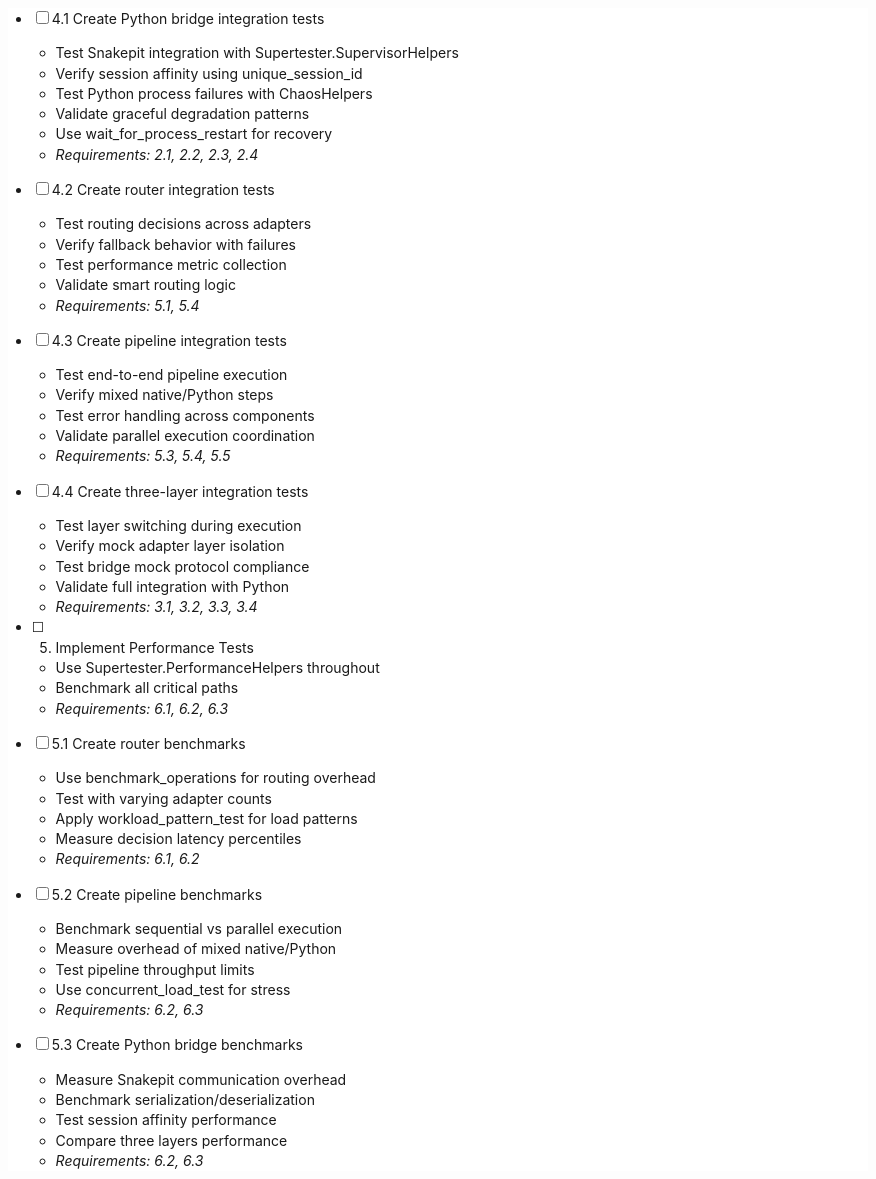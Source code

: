 - [ ] 4.1 Create Python bridge integration tests
  - Test Snakepit integration with Supertester.SupervisorHelpers
  - Verify session affinity using unique_session_id
  - Test Python process failures with ChaosHelpers
  - Validate graceful degradation patterns
  - Use wait_for_process_restart for recovery
  - _Requirements: 2.1, 2.2, 2.3, 2.4_

- [ ] 4.2 Create router integration tests
  - Test routing decisions across adapters
  - Verify fallback behavior with failures
  - Test performance metric collection
  - Validate smart routing logic
  - _Requirements: 5.1, 5.4_

- [ ] 4.3 Create pipeline integration tests
  - Test end-to-end pipeline execution
  - Verify mixed native/Python steps
  - Test error handling across components
  - Validate parallel execution coordination
  - _Requirements: 5.3, 5.4, 5.5_

- [ ] 4.4 Create three-layer integration tests
  - Test layer switching during execution
  - Verify mock adapter layer isolation
  - Test bridge mock protocol compliance
  - Validate full integration with Python
  - _Requirements: 3.1, 3.2, 3.3, 3.4_

- [ ] 5. Implement Performance Tests
  - Use Supertester.PerformanceHelpers throughout
  - Benchmark all critical paths
  - _Requirements: 6.1, 6.2, 6.3_

- [ ] 5.1 Create router benchmarks
  - Use benchmark_operations for routing overhead
  - Test with varying adapter counts
  - Apply workload_pattern_test for load patterns
  - Measure decision latency percentiles
  - _Requirements: 6.1, 6.2_

- [ ] 5.2 Create pipeline benchmarks
  - Benchmark sequential vs parallel execution
  - Measure overhead of mixed native/Python
  - Test pipeline throughput limits
  - Use concurrent_load_test for stress
  - _Requirements: 6.2, 6.3_

- [ ] 5.3 Create Python bridge benchmarks
  - Measure Snakepit communication overhead
  - Benchmark serialization/deserialization
  - Test session affinity performance
  - Compare three layers performance
  - _Requirements: 6.2, 6.3_
